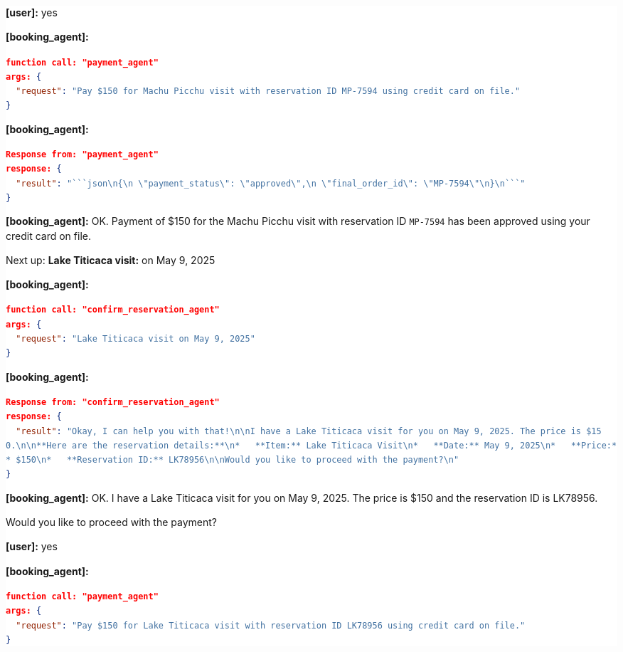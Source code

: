 
**\[user\]:** yes

**\[booking_agent\]:**
```json
function call: "payment_agent"
args: {
  "request": "Pay $150 for Machu Picchu visit with reservation ID MP-7594 using credit card on file."
}
```


**\[booking_agent\]:**
```json
Response from: "payment_agent"
response: {
  "result": "```json\n{\n \"payment_status\": \"approved\",\n \"final_order_id\": \"MP-7594\"\n}\n```"
}
```


**\[booking_agent\]:** OK. Payment of $150 for the Machu Picchu visit with reservation ID `MP-7594` has been approved using your credit card on file.

Next up: **Lake Titicaca visit:** on May 9, 2025


**\[booking_agent\]:**
```json
function call: "confirm_reservation_agent"
args: {
  "request": "Lake Titicaca visit on May 9, 2025"
}
```


**\[booking_agent\]:**
```json
Response from: "confirm_reservation_agent"
response: {
  "result": "Okay, I can help you with that!\n\nI have a Lake Titicaca visit for you on May 9, 2025. The price is $150.\n\n**Here are the reservation details:**\n*   **Item:** Lake Titicaca Visit\n*   **Date:** May 9, 2025\n*   **Price:** $150\n*   **Reservation ID:** LK78956\n\nWould you like to proceed with the payment?\n"
}
```


**\[booking_agent\]:** OK. I have a Lake Titicaca visit for you on May 9, 2025. The price is $150 and the reservation ID is LK78956.

Would you like to proceed with the payment?


**\[user\]:** yes

**\[booking_agent\]:**
```json
function call: "payment_agent"
args: {
  "request": "Pay $150 for Lake Titicaca visit with reservation ID LK78956 using credit card on file."
}
```
